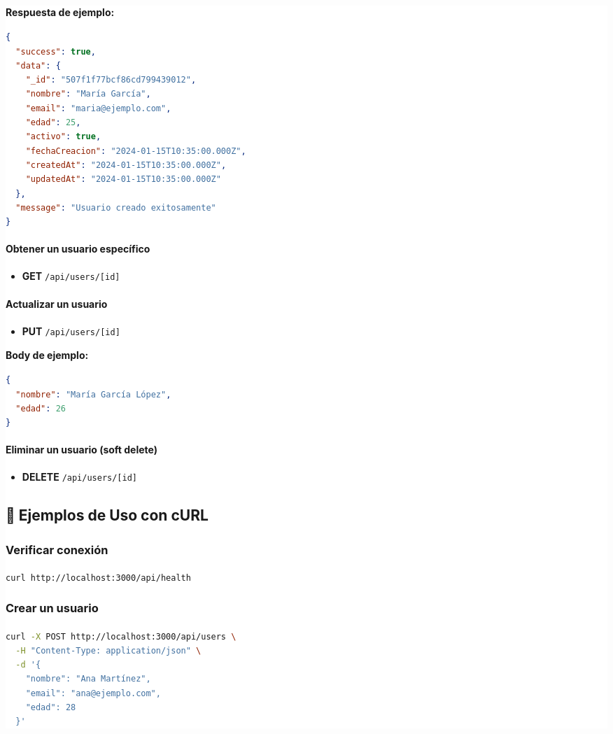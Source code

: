 **Respuesta de ejemplo:**

```json
{
  "success": true,
  "data": {
    "_id": "507f1f77bcf86cd799439012",
    "nombre": "María García",
    "email": "maria@ejemplo.com",
    "edad": 25,
    "activo": true,
    "fechaCreacion": "2024-01-15T10:35:00.000Z",
    "createdAt": "2024-01-15T10:35:00.000Z",
    "updatedAt": "2024-01-15T10:35:00.000Z"
  },
  "message": "Usuario creado exitosamente"
}
```

#### Obtener un usuario específico

- **GET** `/api/users/[id]`

#### Actualizar un usuario

- **PUT** `/api/users/[id]`

**Body de ejemplo:**

```json
{
  "nombre": "María García López",
  "edad": 26
}
```

#### Eliminar un usuario (soft delete)

- **DELETE** `/api/users/[id]`

## 🧪 Ejemplos de Uso con cURL

### Verificar conexión

```bash
curl http://localhost:3000/api/health
```

### Crear un usuario

```bash
curl -X POST http://localhost:3000/api/users \
  -H "Content-Type: application/json" \
  -d '{
    "nombre": "Ana Martínez",
    "email": "ana@ejemplo.com",
    "edad": 28
  }'
```
